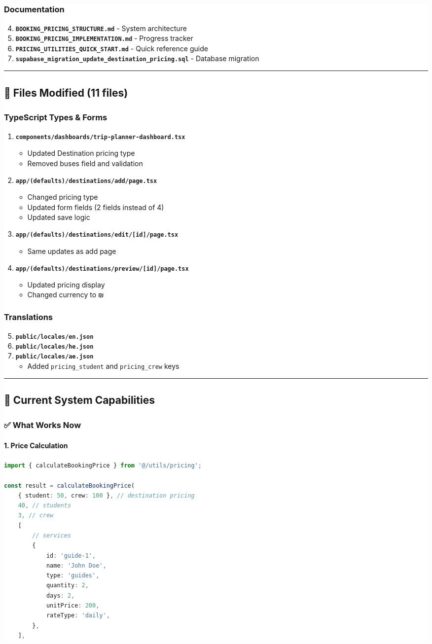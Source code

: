 ### Documentation

4. **`BOOKING_PRICING_STRUCTURE.md`** - System architecture
5. **`BOOKING_PRICING_IMPLEMENTATION.md`** - Progress tracker
6. **`PRICING_UTILITIES_QUICK_START.md`** - Quick reference guide
7. **`supabase_migration_update_destination_pricing.sql`** - Database migration

---

## 🔧 Files Modified (11 files)

### TypeScript Types & Forms

1. **`components/dashboards/trip-planner-dashboard.tsx`**

    - Updated Destination pricing type
    - Removed buses field and validation

2. **`app/(defaults)/destinations/add/page.tsx`**

    - Changed pricing type
    - Updated form fields (2 fields instead of 4)
    - Updated save logic

3. **`app/(defaults)/destinations/edit/[id]/page.tsx`**

    - Same updates as add page

4. **`app/(defaults)/destinations/preview/[id]/page.tsx`**
    - Updated pricing display
    - Changed currency to ₪

### Translations

5. **`public/locales/en.json`**
6. **`public/locales/he.json`**
7. **`public/locales/ae.json`**
    - Added `pricing_student` and `pricing_crew` keys

---

## 🎯 Current System Capabilities

### ✅ What Works Now

#### 1. **Price Calculation**

```typescript
import { calculateBookingPrice } from '@/utils/pricing';

const result = calculateBookingPrice(
    { student: 50, crew: 100 }, // destination pricing
    40, // students
    3, // crew
    [
        // services
        {
            id: 'guide-1',
            name: 'John Doe',
            type: 'guides',
            quantity: 2,
            days: 2,
            unitPrice: 200,
            rateType: 'daily',
        },
    ],
```